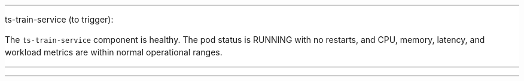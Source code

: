 --------------------------------------------------------------------------------
ts-train-service (to trigger):

The `ts-train-service` component is healthy. The pod status is RUNNING with no restarts, and CPU, memory, latency, and workload metrics are within normal operational ranges.

--------------------------------------------------------------------------------
****************************************************************************************************
